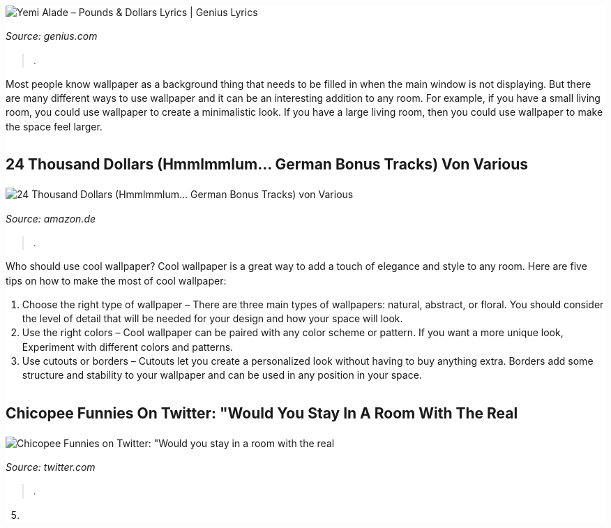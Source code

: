 <img loading=lazy src="https://images.genius.com/12e41258c24fa8eb476f9eade515b9cf.500x500x1.png" onerror="this.onerror=null;this.src='https://tse1.mm.bing.net/th?id=OIP.12TAOy6eaa3CXhzoE5wkSAHaHa&amp;pid=15.1';" alt="Yemi Alade – Pounds &amp; Dollars Lyrics | Genius Lyrics">

_Source: genius.com_

>. 

	

Most people know wallpaper as a background thing that needs to be filled in when the main window is not displaying. But there are many different ways to use wallpaper and it can be an interesting addition to any room. For example, if you have a small living room, you could use wallpaper to create a minimalistic look. If you have a large living room, then you could use wallpaper to make the space feel larger.

    
## 24 Thousand Dollars (Hmmlmmlum... German Bonus Tracks) Von Various

<img loading=lazy src="https://m.media-amazon.com/images/I/81E97NWRn0L._SS500_.jpg" onerror="this.onerror=null;this.src='https://tse1.mm.bing.net/th?id=OIP.2zzYR2RxlpUPy_iS1XLdAQHaHa&amp;pid=15.1';" alt="24 Thousand Dollars (Hmmlmmlum... German Bonus Tracks) von Various">

_Source: amazon.de_

>. 

	

Who should use cool wallpaper?
Cool wallpaper is a great way to add a touch of elegance and style to any room. Here are five tips on how to make the most of cool wallpaper: 
1) Choose the right type of wallpaper – There are three main types of wallpapers: natural, abstract, or floral. You should consider the level of detail that will be needed for your design and how your space will look. 
2) Use the right colors – Cool wallpaper can be paired with any color scheme or pattern. If you want a more unique look, Experiment with different colors and patterns. 
3) Use cutouts or borders – Cutouts let you create a personalized look without having to buy anything extra. Borders add some structure and stability to your wallpaper and can be used in any position in your space.

    
## Chicopee Funnies On Twitter: &quot;Would You Stay In A Room With The Real

<img loading=lazy src="https://pbs.twimg.com/media/Ft24GviXsAERgiO.jpg" onerror="this.onerror=null;this.src='https://tse4.mm.bing.net/th?id=OIP.cmPnq5RuhzDCLHy79sEg3AAAAA&amp;pid=15.1';" alt="Chicopee Funnies on Twitter: &quot;Would you stay in a room with the real">

_Source: twitter.com_

>. 

	

5.

